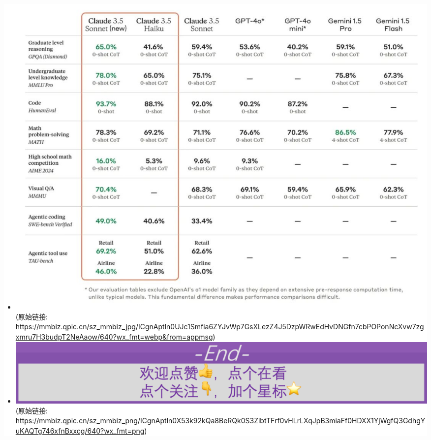 - ![](./images/image_3.jpg) (原始链接: https://mmbiz.qpic.cn/sz_mmbiz_jpg/ICgnAptln0UJc1Smfia6ZYJvWp7GsXLezZ4J5DzpWRwEdHvDNGfn7cbPOPonNcXvw7zgxmru7H3budpT2NeAaow/640?wx_fmt=webp&from=appmsg)
- ![](./images/image_4.jpg) (原始链接: https://mmbiz.qpic.cn/sz_mmbiz_png/ICgnAptln0X53k92kQa8BeRQk0S3ZibtTFrf0vHLrLXqJpB3miaFf0HDXX1YjWgfQ3GdhgYuKAQTg746xfnBxxcg/640?wx_fmt=png)
